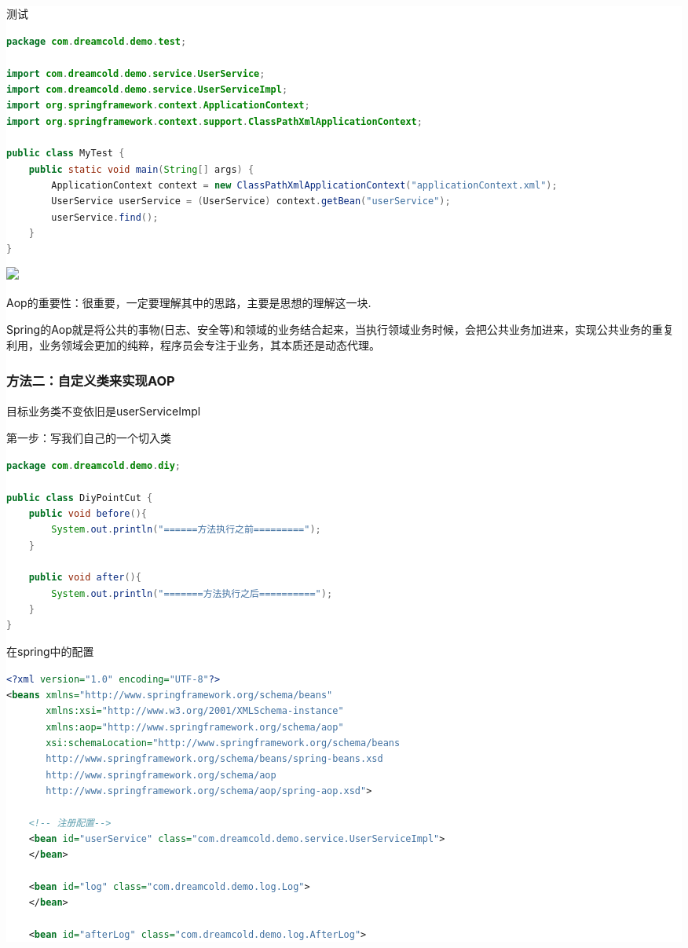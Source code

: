 测试

```java
package com.dreamcold.demo.test;

import com.dreamcold.demo.service.UserService;
import com.dreamcold.demo.service.UserServiceImpl;
import org.springframework.context.ApplicationContext;
import org.springframework.context.support.ClassPathXmlApplicationContext;

public class MyTest {
    public static void main(String[] args) {
        ApplicationContext context = new ClassPathXmlApplicationContext("applicationContext.xml");
        UserService userService = (UserService) context.getBean("userService");
        userService.find();
    }
}

```

![](https://gitee.com/kangyujian/notebook-images/raw/master/images/2020-10-09-13-41-53.png)

Aop的重要性：很重要，一定要理解其中的思路，主要是思想的理解这一块.

Spring的Aop就是将公共的事物(日志、安全等)和领域的业务结合起来，当执行领域业务时候，会把公共业务加进来，实现公共业务的重复利用，业务领域会更加的纯粹，程序员会专注于业务，其本质还是动态代理。


### 方法二：自定义类来实现AOP

目标业务类不变依旧是userServiceImpl

第一步：写我们自己的一个切入类

```java
package com.dreamcold.demo.diy;

public class DiyPointCut {
    public void before(){
        System.out.println("======方法执行之前=========");
    }

    public void after(){
        System.out.println("=======方法执行之后==========");
    }
}

```
在spring中的配置
```xml
<?xml version="1.0" encoding="UTF-8"?>
<beans xmlns="http://www.springframework.org/schema/beans"
       xmlns:xsi="http://www.w3.org/2001/XMLSchema-instance"
       xmlns:aop="http://www.springframework.org/schema/aop"
       xsi:schemaLocation="http://www.springframework.org/schema/beans
       http://www.springframework.org/schema/beans/spring-beans.xsd
       http://www.springframework.org/schema/aop
       http://www.springframework.org/schema/aop/spring-aop.xsd">

    <!-- 注册配置-->
    <bean id="userService" class="com.dreamcold.demo.service.UserServiceImpl">
    </bean>

    <bean id="log" class="com.dreamcold.demo.log.Log">
    </bean>

    <bean id="afterLog" class="com.dreamcold.demo.log.AfterLog">
```